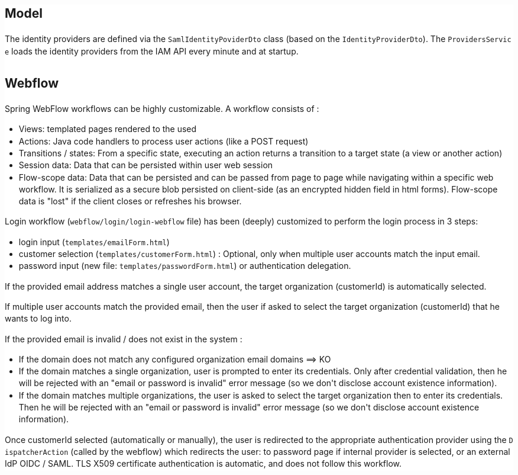 ## Model

The identity providers are defined via the `SamlIdentityPoviderDto` class (based on the `IdentityProviderDto`).
The `ProvidersService` loads the identity providers from the IAM API every minute and at startup.

## Webflow

Spring WebFlow workflows can be highly customizable. A workflow consists of :
- Views: templated pages rendered to the used
- Actions: Java code handlers to process user actions (like a POST request)
- Transitions / states: From a specific state, executing an action returns a transition to a target state (a view or
  another action)
- Session data: Data that can be persisted within user web session
- Flow-scope data: Data that can be persisted and can be passed from page to page while navigating within a specific
  web workflow. It is serialized as a secure blob persisted on client-side (as an encrypted hidden field in html forms).
  Flow-scope data is "lost" if the client closes or refreshes his browser.

Login workflow (`webflow/login/login-webflow` file) has been (deeply) customized to perform the login process in 3
steps:
- login input (`templates/emailForm.html`)
- customer selection (`templates/customerForm.html`) : Optional, only when multiple user accounts match the input email.
- password input (new file: `templates/passwordForm.html`) or authentication delegation.

If the provided email address matches a single user account, the target organization (customerId) is automatically
selected.

If multiple user accounts match the provided email, then the user if asked to select the target organization
(customerId) that he wants to log into.

If the provided email is invalid / does not exist in the system :
- If the domain does not match any configured organization email domains ==> KO
- If the domain matches a single organization, user is prompted to enter its credentials.
  Only after credential validation, then he will be rejected with an "email or password is invalid" error message
  (so we don't disclose account existence information).
- If the domain matches multiple organizations, the user is asked to select the target organization then to enter its
  credentials. Then he will be rejected with an "email or password is invalid" error message (so we don't disclose
  account existence information).

Once customerId selected (automatically or manually), the user is redirected to the appropriate authentication provider
using the `DispatcherAction` (called by the webflow) which redirects the user: to password page if internal provider is
selected, or an external IdP OIDC / SAML.
TLS X509 certificate authentication is automatic, and does not follow this workflow.
